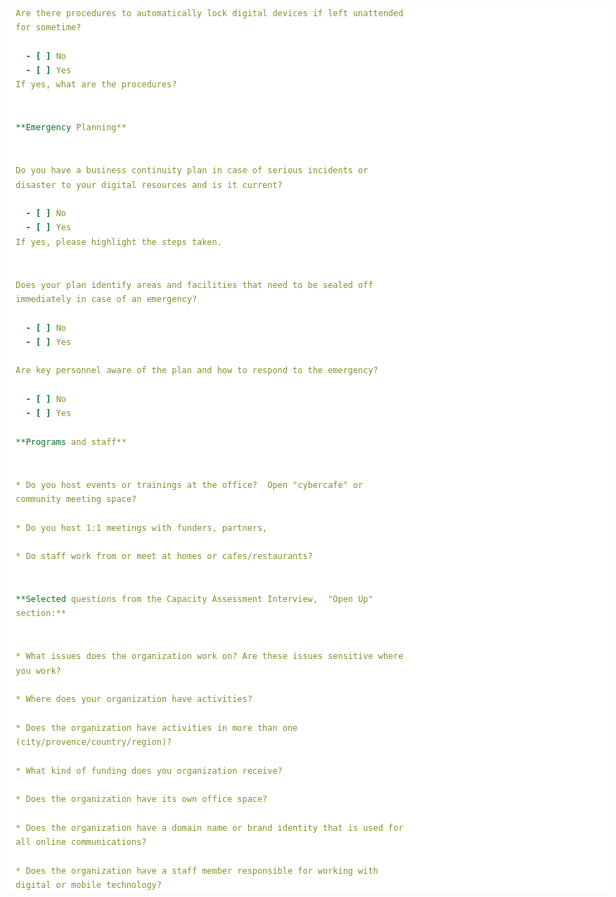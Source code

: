 ```yaml
  Are there procedures to automatically lock digital devices if left unattended
  for sometime?

    - [ ] No
    - [ ] Yes
  If yes, what are the procedures?


  **Emergency Planning**


  Do you have a business continuity plan in case of serious incidents or
  disaster to your digital resources and is it current?

    - [ ] No
    - [ ] Yes
  If yes, please highlight the steps taken.


  Does your plan identify areas and facilities that need to be sealed off
  immediately in case of an emergency?

    - [ ] No
    - [ ] Yes

  Are key personnel aware of the plan and how to respond to the emergency?

    - [ ] No
    - [ ] Yes

  **Programs and staff**


  * Do you host events or trainings at the office?  Open "cybercafe" or
  community meeting space?

  * Do you host 1:1 meetings with funders, partners,

  * Do staff work from or meet at homes or cafes/restaurants?


  **Selected questions from the Capacity Assessment Interview,  "Open Up"
  section:**


  * What issues does the organization work on? Are these issues sensitive where
  you work?

  * Where does your organization have activities?

  * Does the organization have activities in more than one
  (city/provence/country/region)?

  * What kind of funding does you organization receive?

  * Does the organization have its own office space?

  * Does the organization have a domain name or brand identity that is used for
  all online communications?

  * Does the organization have a staff member responsible for working with
  digital or mobile technology?

```